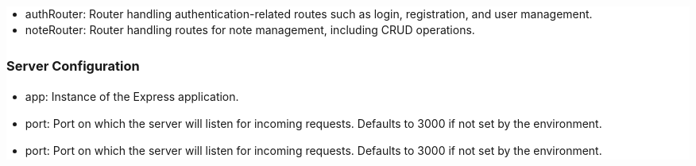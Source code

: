 - authRouter: Router handling authentication-related routes such as login, registration, and user management.
- noteRouter: Router handling routes for note management, including CRUD operations.

### Server Configuration

- app: Instance of the Express application.
- port: Port on which the server will listen for incoming requests. Defaults to 3000 if not set by the environment.

- port: Port on which the server will listen for incoming requests. Defaults to 3000 if not set by the environment.
